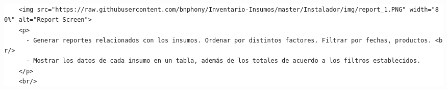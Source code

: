         <img src="https://raw.githubusercontent.com/bnphony/Inventario-Insumos/master/Instalador/img/report_1.PNG" width="80%" alt="Report Screen">
        <p>
          - Generar reportes relacionados con los insumos. Ordenar por distintos factores. Filtrar por fechas, productos. <br/>
          - Mostrar los datos de cada insumo en un tabla, además de los totales de acuerdo a los filtros establecidos.
        </p>
        <br/>